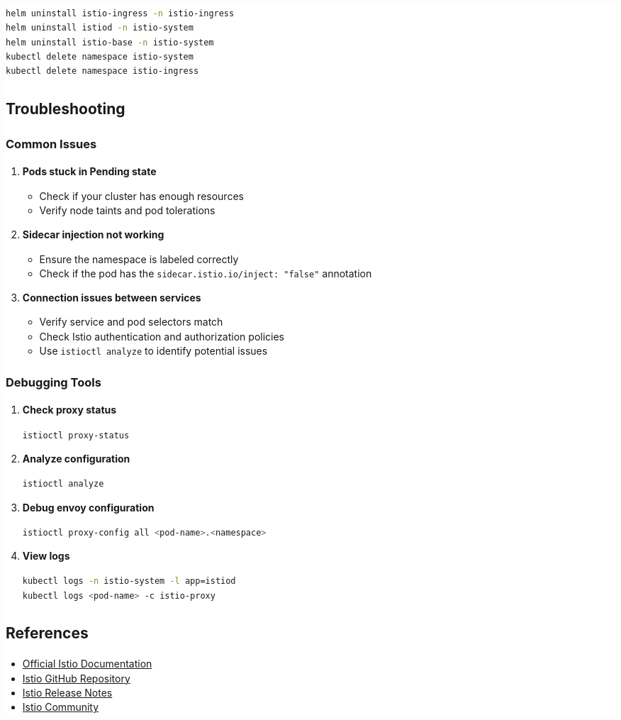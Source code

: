 ```bash
helm uninstall istio-ingress -n istio-ingress
helm uninstall istiod -n istio-system
helm uninstall istio-base -n istio-system
kubectl delete namespace istio-system
kubectl delete namespace istio-ingress
```

## Troubleshooting

### Common Issues

1. **Pods stuck in Pending state**
   - Check if your cluster has enough resources
   - Verify node taints and pod tolerations

2. **Sidecar injection not working**
   - Ensure the namespace is labeled correctly
   - Check if the pod has the `sidecar.istio.io/inject: "false"` annotation

3. **Connection issues between services**
   - Verify service and pod selectors match
   - Check Istio authentication and authorization policies
   - Use `istioctl analyze` to identify potential issues

### Debugging Tools

1. **Check proxy status**
   ```bash
   istioctl proxy-status
   ```

2. **Analyze configuration**
   ```bash
   istioctl analyze
   ```

3. **Debug envoy configuration**
   ```bash
   istioctl proxy-config all <pod-name>.<namespace>
   ```

4. **View logs**
   ```bash
   kubectl logs -n istio-system -l app=istiod
   kubectl logs <pod-name> -c istio-proxy
   ```

## References

- [Official Istio Documentation](https://istio.io/latest/docs/)
- [Istio GitHub Repository](https://github.com/istio/istio)
- [Istio Release Notes](https://istio.io/latest/news/releases/)
- [Istio Community](https://istio.io/latest/about/community/)
